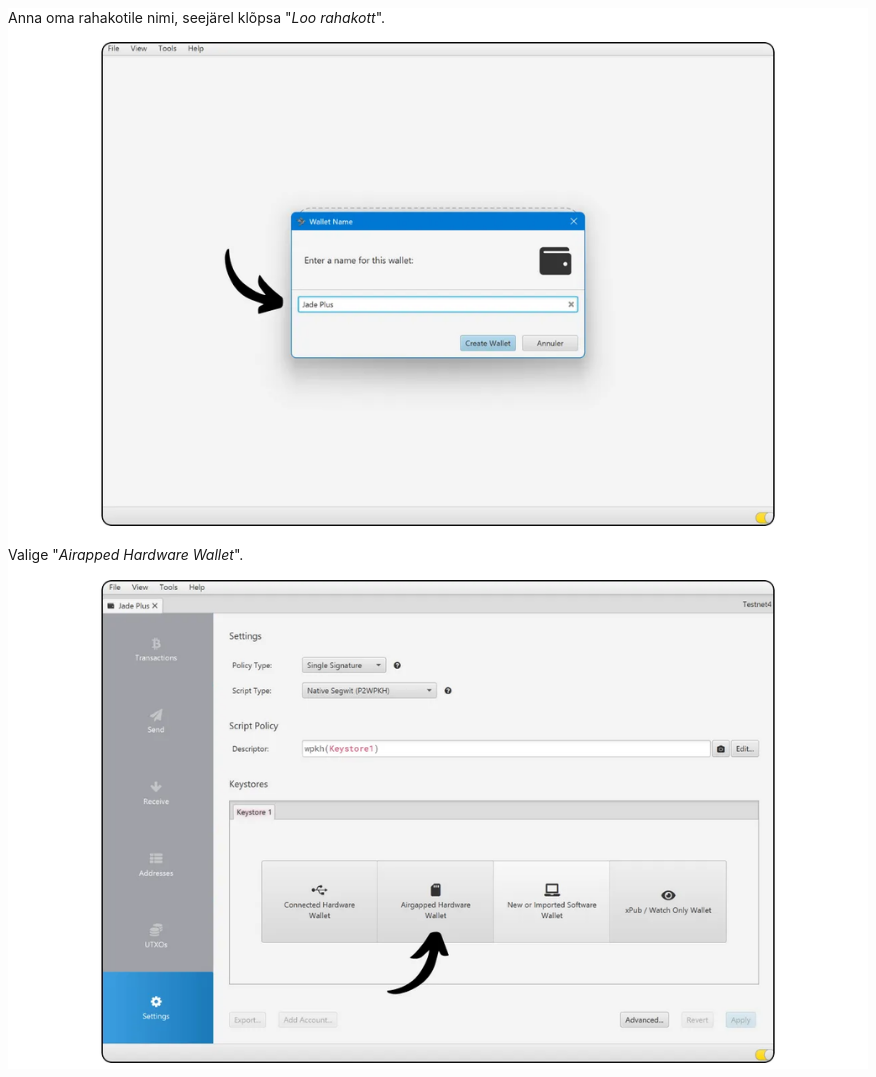 Anna oma rahakotile nimi, seejärel klõpsa "*Loo rahakott*".

![Image](assets/fr/52.webp)

Valige "*Airapped Hardware Wallet*".

![Image](assets/fr/53.webp)

